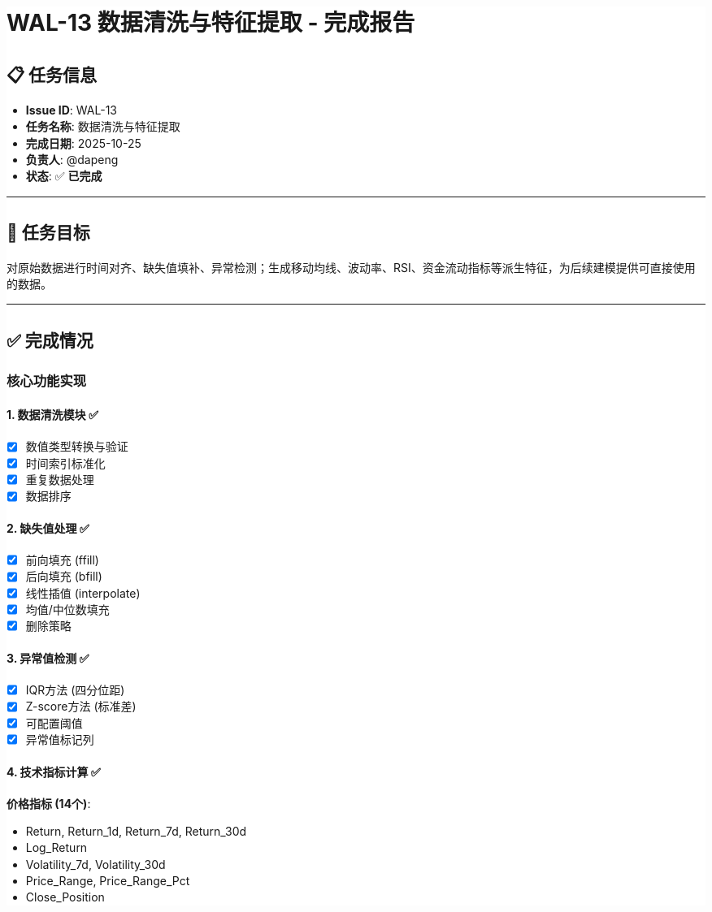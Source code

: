 # WAL-13 数据清洗与特征提取 - 完成报告

## 📋 任务信息

- **Issue ID**: WAL-13
- **任务名称**: 数据清洗与特征提取
- **完成日期**: 2025-10-25
- **负责人**: @dapeng
- **状态**: ✅ **已完成**

---

## 🎯 任务目标

对原始数据进行时间对齐、缺失值填补、异常检测；生成移动均线、波动率、RSI、资金流动指标等派生特征，为后续建模提供可直接使用的数据。

---

## ✅ 完成情况

### 核心功能实现

#### 1. 数据清洗模块 ✅
- [x] 数值类型转换与验证
- [x] 时间索引标准化
- [x] 重复数据处理
- [x] 数据排序

#### 2. 缺失值处理 ✅
- [x] 前向填充 (ffill)
- [x] 后向填充 (bfill)
- [x] 线性插值 (interpolate)
- [x] 均值/中位数填充
- [x] 删除策略

#### 3. 异常值检测 ✅
- [x] IQR方法 (四分位距)
- [x] Z-score方法 (标准差)
- [x] 可配置阈值
- [x] 异常值标记列

#### 4. 技术指标计算 ✅

**价格指标 (14个)**:
- Return, Return_1d, Return_7d, Return_30d
- Log_Return
- Volatility_7d, Volatility_30d
- Price_Range, Price_Range_Pct
- Close_Position
